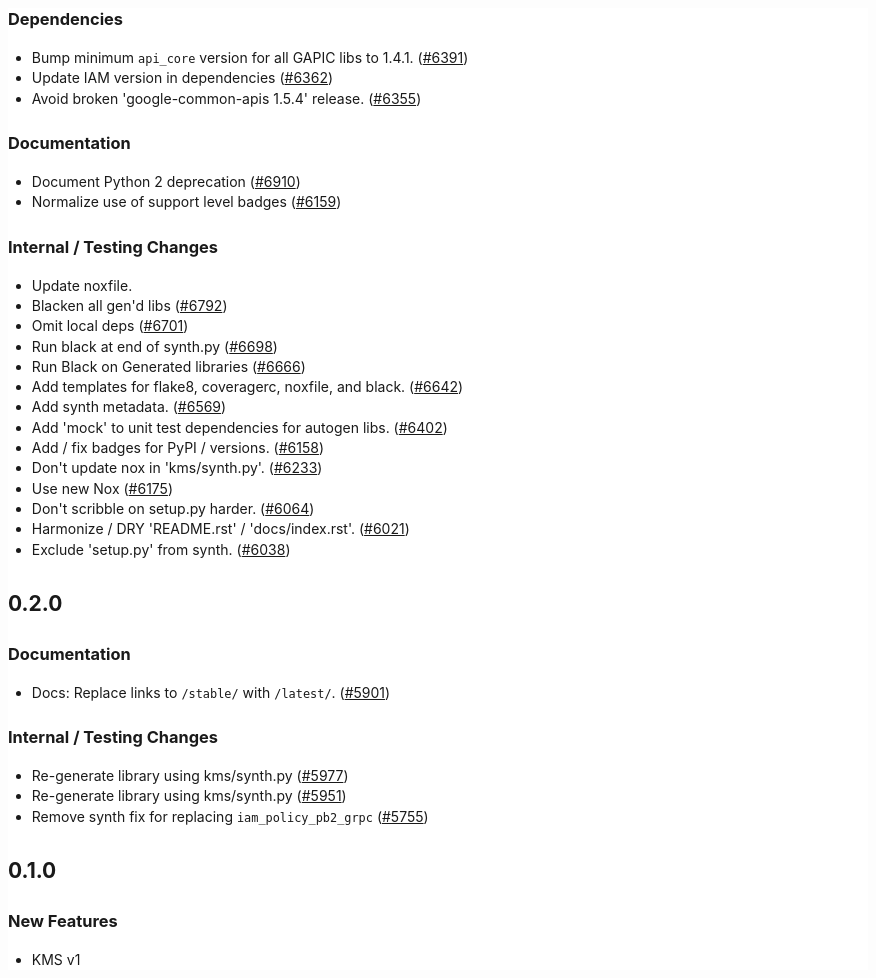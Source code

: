 ### Dependencies
- Bump minimum `api_core` version for all GAPIC libs to 1.4.1. ([#6391](https://github.com/googleapis/google-cloud-python/pull/6391))
- Update IAM version in dependencies ([#6362](https://github.com/googleapis/google-cloud-python/pull/6362))
- Avoid broken 'google-common-apis 1.5.4' release. ([#6355](https://github.com/googleapis/google-cloud-python/pull/6355))

### Documentation
- Document Python 2 deprecation ([#6910](https://github.com/googleapis/google-cloud-python/pull/6910))
- Normalize use of support level badges ([#6159](https://github.com/googleapis/google-cloud-python/pull/6159))

### Internal / Testing Changes
- Update noxfile.
- Blacken all gen'd libs ([#6792](https://github.com/googleapis/google-cloud-python/pull/6792))
- Omit local deps ([#6701](https://github.com/googleapis/google-cloud-python/pull/6701))
- Run black at end of synth.py ([#6698](https://github.com/googleapis/google-cloud-python/pull/6698))
- Run Black on Generated libraries ([#6666](https://github.com/googleapis/google-cloud-python/pull/6666))
- Add templates for flake8, coveragerc, noxfile, and black. ([#6642](https://github.com/googleapis/google-cloud-python/pull/6642))
- Add synth metadata. ([#6569](https://github.com/googleapis/google-cloud-python/pull/6569))
- Add 'mock' to unit test dependencies for autogen libs. ([#6402](https://github.com/googleapis/google-cloud-python/pull/6402))
- Add / fix badges for PyPI / versions. ([#6158](https://github.com/googleapis/google-cloud-python/pull/6158))
- Don't update nox in 'kms/synth.py'. ([#6233](https://github.com/googleapis/google-cloud-python/pull/6233))
- Use new Nox ([#6175](https://github.com/googleapis/google-cloud-python/pull/6175))
- Don't scribble on setup.py harder. ([#6064](https://github.com/googleapis/google-cloud-python/pull/6064))
- Harmonize / DRY 'README.rst' / 'docs/index.rst'. ([#6021](https://github.com/googleapis/google-cloud-python/pull/6021))
- Exclude 'setup.py' from synth. ([#6038](https://github.com/googleapis/google-cloud-python/pull/6038))

## 0.2.0

### Documentation
- Docs: Replace links to `/stable/` with `/latest/`. ([#5901](https://github.com/GoogleCloudPlatform/google-cloud-python/pull/5901))

### Internal / Testing Changes
- Re-generate library using kms/synth.py ([#5977](https://github.com/GoogleCloudPlatform/google-cloud-python/pull/5977))
- Re-generate library using kms/synth.py ([#5951](https://github.com/GoogleCloudPlatform/google-cloud-python/pull/5951))
- Remove synth fix for replacing `iam_policy_pb2_grpc` ([#5755](https://github.com/GoogleCloudPlatform/google-cloud-python/pull/5755))

## 0.1.0

### New Features
- KMS v1
